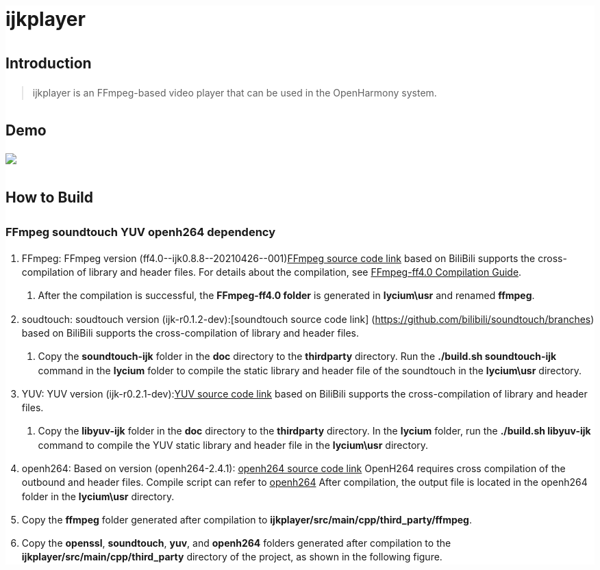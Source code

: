 # ijkplayer

## Introduction
>  ijkplayer is an FFmpeg-based video player that can be used in the OpenHarmony system.

## Demo
<img src="preview.gif" width="100%"/>

## How to Build

### FFmpeg soundtouch YUV openh264 dependency

1. FFmpeg: FFmpeg version (ff4.0--ijk0.8.8--20210426--001)[FFmpeg source code link](https://github.com/bilibili/FFmpeg/tags) based on BiliBili supports the cross-compilation of library and header files. For details about the compilation, see [FFmpeg-ff4.0 Compilation Guide](https://gitcode.com/openharmony-sig/tpc_c_cplusplus/blob/support_x86/thirdparty/FFmpeg-ff4.0/README_zh.md).

   1. After the compilation is successful, the **FFmpeg-ff4.0 folder** is generated in **lycium\usr** and renamed **ffmpeg**.

2. soudtouch: soudtouch version (ijk-r0.1.2-dev):[soundtouch source code link] (https://github.com/bilibili/soundtouch/branches) based on BiliBili supports the cross-compilation of library and header files.

   1. Copy the **soundtouch-ijk** folder in the **doc** directory to the **thirdparty** directory. Run the **./build.sh soundtouch-ijk** command in the **lycium** folder to compile the static library and header file of the soundtouch in the **lycium\usr** directory.

3. YUV: YUV version (ijk-r0.2.1-dev):[YUV source code link](https://github.com/bilibili/libyuv/branches) based on BiliBili supports the cross-compilation of library and header files.
   1. Copy the **libyuv-ijk** folder in the **doc** directory to the **thirdparty** directory. In the **lycium** folder, run the **./build.sh libyuv-ijk** command to compile the YUV static library and header file in the **lycium\usr** directory.

4. openh264: Based on version (openh264-2.4.1): [openh264 source code link](https://github.com/cisco/openh264/releases) OpenH264 requires cross compilation of the outbound and header files. Compile script can refer to [openh264](https://gitcode.com/openharmony-sig/tpc_c_cplusplus/blob/support_x86/thirdparty/openh264) After compilation, the output file is located in the openh264 folder in the **lycium\usr** directory.

5. Copy the **ffmpeg** folder generated after compilation to **ijkplayer/src/main/cpp/third_party/ffmpeg**.

6. Copy the **openssl**, **soundtouch**, **yuv**, and **openh264** folders generated after compilation to the **ijkplayer/src/main/cpp/third_party** directory of the project, as shown in the following figure.
